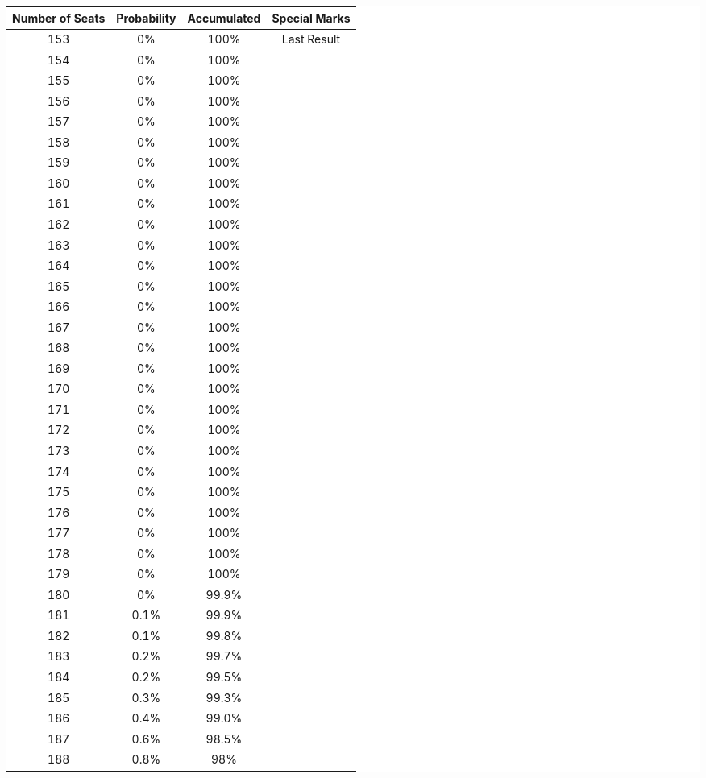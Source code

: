 | Number of Seats | Probability | Accumulated | Special Marks |
|:---------------:|:-----------:|:-----------:|:-------------:|
| 153 | 0% | 100% | Last Result |
| 154 | 0% | 100% |  |
| 155 | 0% | 100% |  |
| 156 | 0% | 100% |  |
| 157 | 0% | 100% |  |
| 158 | 0% | 100% |  |
| 159 | 0% | 100% |  |
| 160 | 0% | 100% |  |
| 161 | 0% | 100% |  |
| 162 | 0% | 100% |  |
| 163 | 0% | 100% |  |
| 164 | 0% | 100% |  |
| 165 | 0% | 100% |  |
| 166 | 0% | 100% |  |
| 167 | 0% | 100% |  |
| 168 | 0% | 100% |  |
| 169 | 0% | 100% |  |
| 170 | 0% | 100% |  |
| 171 | 0% | 100% |  |
| 172 | 0% | 100% |  |
| 173 | 0% | 100% |  |
| 174 | 0% | 100% |  |
| 175 | 0% | 100% |  |
| 176 | 0% | 100% |  |
| 177 | 0% | 100% |  |
| 178 | 0% | 100% |  |
| 179 | 0% | 100% |  |
| 180 | 0% | 99.9% |  |
| 181 | 0.1% | 99.9% |  |
| 182 | 0.1% | 99.8% |  |
| 183 | 0.2% | 99.7% |  |
| 184 | 0.2% | 99.5% |  |
| 185 | 0.3% | 99.3% |  |
| 186 | 0.4% | 99.0% |  |
| 187 | 0.6% | 98.5% |  |
| 188 | 0.8% | 98% |  |